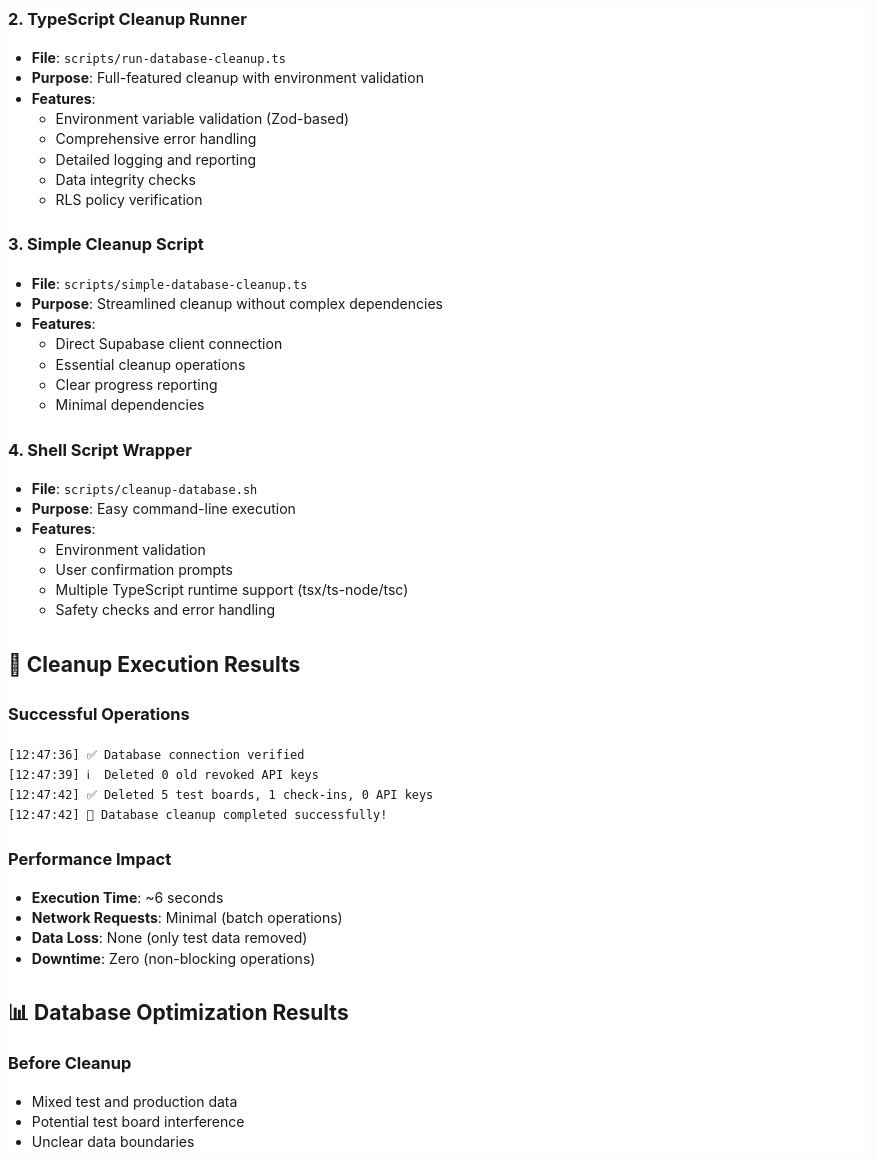 ### 2. TypeScript Cleanup Runner
- **File**: `scripts/run-database-cleanup.ts`
- **Purpose**: Full-featured cleanup with environment validation
- **Features**:
  - Environment variable validation (Zod-based)
  - Comprehensive error handling
  - Detailed logging and reporting
  - Data integrity checks
  - RLS policy verification

### 3. Simple Cleanup Script
- **File**: `scripts/simple-database-cleanup.ts`
- **Purpose**: Streamlined cleanup without complex dependencies
- **Features**:
  - Direct Supabase client connection
  - Essential cleanup operations
  - Clear progress reporting
  - Minimal dependencies

### 4. Shell Script Wrapper
- **File**: `scripts/cleanup-database.sh`
- **Purpose**: Easy command-line execution
- **Features**:
  - Environment validation
  - User confirmation prompts
  - Multiple TypeScript runtime support (tsx/ts-node/tsc)
  - Safety checks and error handling

## 🔧 Cleanup Execution Results

### Successful Operations
```
[12:47:36] ✅ Database connection verified
[12:47:39] ℹ️  Deleted 0 old revoked API keys
[12:47:42] ✅ Deleted 5 test boards, 1 check-ins, 0 API keys
[12:47:42] 🎉 Database cleanup completed successfully!
```

### Performance Impact
- **Execution Time**: ~6 seconds
- **Network Requests**: Minimal (batch operations)
- **Data Loss**: None (only test data removed)
- **Downtime**: Zero (non-blocking operations)

## 📊 Database Optimization Results

### Before Cleanup
- Mixed test and production data
- Potential test board interference
- Unclear data boundaries
